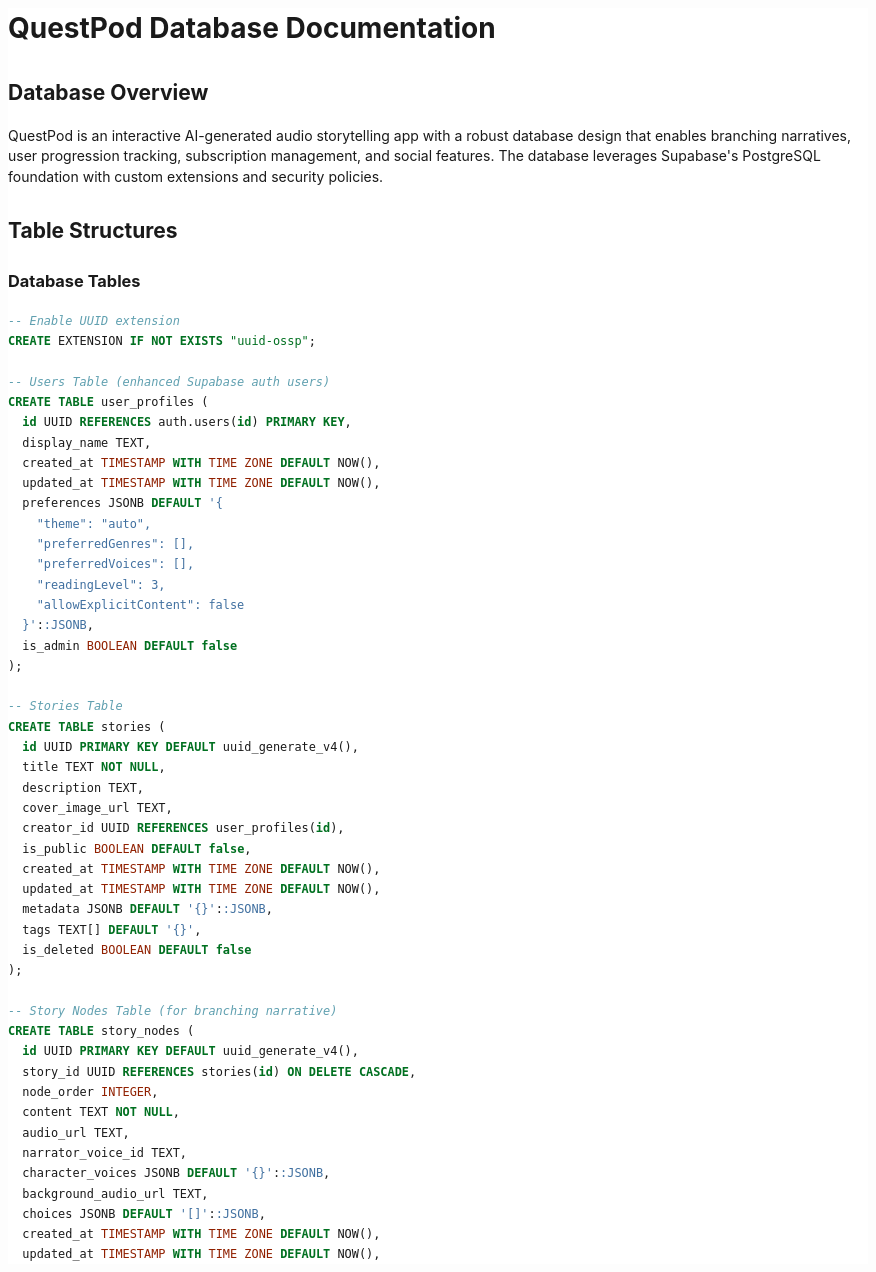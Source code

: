# QuestPod Database Documentation

## Database Overview

QuestPod is an interactive AI-generated audio storytelling app with a robust database design that enables branching narratives, user progression tracking, subscription management, and social features. The database leverages Supabase's PostgreSQL foundation with custom extensions and security policies.

## Table Structures

### Database Tables

```sql
-- Enable UUID extension
CREATE EXTENSION IF NOT EXISTS "uuid-ossp";

-- Users Table (enhanced Supabase auth users)
CREATE TABLE user_profiles (
  id UUID REFERENCES auth.users(id) PRIMARY KEY,
  display_name TEXT,
  created_at TIMESTAMP WITH TIME ZONE DEFAULT NOW(),
  updated_at TIMESTAMP WITH TIME ZONE DEFAULT NOW(),
  preferences JSONB DEFAULT '{
    "theme": "auto",
    "preferredGenres": [],
    "preferredVoices": [],
    "readingLevel": 3,
    "allowExplicitContent": false
  }'::JSONB,
  is_admin BOOLEAN DEFAULT false
);

-- Stories Table
CREATE TABLE stories (
  id UUID PRIMARY KEY DEFAULT uuid_generate_v4(),
  title TEXT NOT NULL,
  description TEXT,
  cover_image_url TEXT,
  creator_id UUID REFERENCES user_profiles(id),
  is_public BOOLEAN DEFAULT false,
  created_at TIMESTAMP WITH TIME ZONE DEFAULT NOW(),
  updated_at TIMESTAMP WITH TIME ZONE DEFAULT NOW(),
  metadata JSONB DEFAULT '{}'::JSONB,
  tags TEXT[] DEFAULT '{}',
  is_deleted BOOLEAN DEFAULT false
);

-- Story Nodes Table (for branching narrative)
CREATE TABLE story_nodes (
  id UUID PRIMARY KEY DEFAULT uuid_generate_v4(),
  story_id UUID REFERENCES stories(id) ON DELETE CASCADE,
  node_order INTEGER,
  content TEXT NOT NULL,
  audio_url TEXT,
  narrator_voice_id TEXT,
  character_voices JSONB DEFAULT '{}'::JSONB,
  background_audio_url TEXT,
  choices JSONB DEFAULT '[]'::JSONB,
  created_at TIMESTAMP WITH TIME ZONE DEFAULT NOW(),
  updated_at TIMESTAMP WITH TIME ZONE DEFAULT NOW(),
```